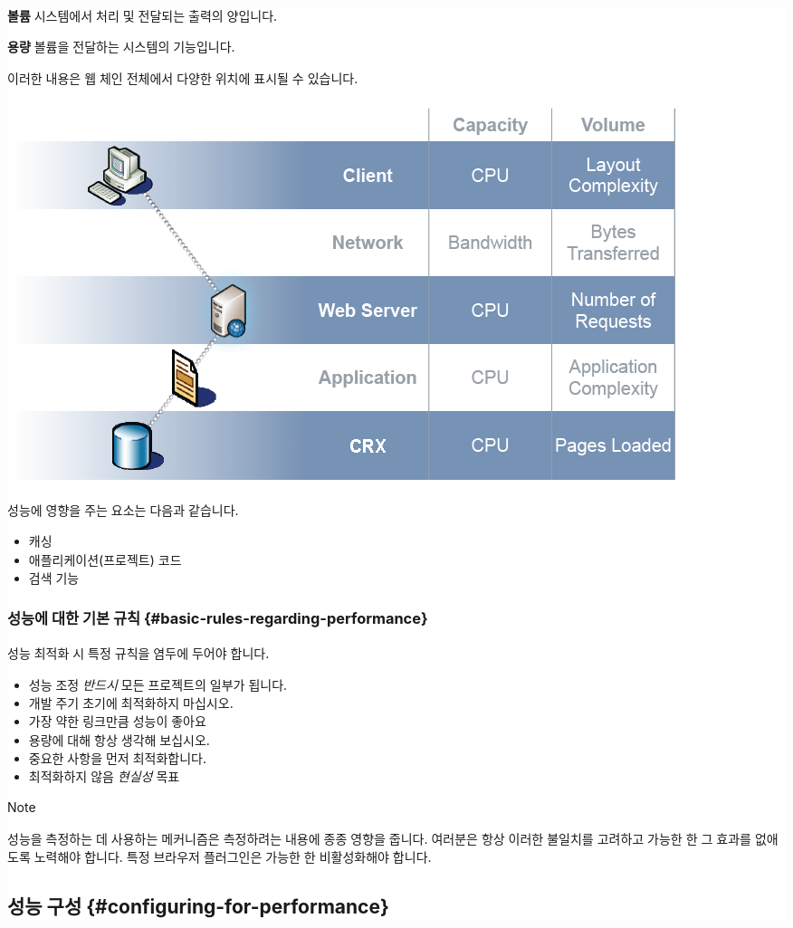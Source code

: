 **볼륨** 시스템에서 처리 및 전달되는 출력의 양입니다.

**용량** 볼륨을 전달하는 시스템의 기능입니다.

이러한 내용은 웹 체인 전체에서 다양한 위치에 표시될 수 있습니다.

![chlimage_1-80](assets/chlimage_1-80.png)

성능에 영향을 주는 요소는 다음과 같습니다.

* 캐싱
* 애플리케이션(프로젝트) 코드
* 검색 기능

### 성능에 대한 기본 규칙 {#basic-rules-regarding-performance}

성능 최적화 시 특정 규칙을 염두에 두어야 합니다.

* 성능 조정 *반드시* 모든 프로젝트의 일부가 됩니다.
* 개발 주기 초기에 최적화하지 마십시오.
* 가장 약한 링크만큼 성능이 좋아요
* 용량에 대해 항상 생각해 보십시오.
* 중요한 사항을 먼저 최적화합니다.
* 최적화하지 않음 *현실성* 목표

>[!NOTE]
>
>성능을 측정하는 데 사용하는 메커니즘은 측정하려는 내용에 종종 영향을 줍니다. 여러분은 항상 이러한 불일치를 고려하고 가능한 한 그 효과를 없애도록 노력해야 합니다. 특정 브라우저 플러그인은 가능한 한 비활성화해야 합니다.

## 성능 구성 {#configuring-for-performance}
